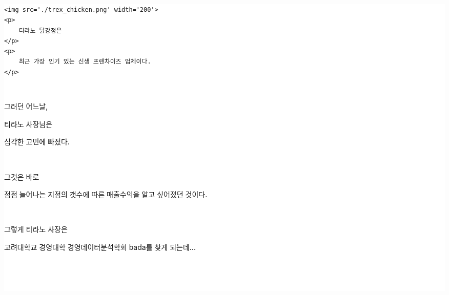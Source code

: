     <img src='./trex_chicken.png' width='200'>
    <p>
        티라노 닭강정은
    </p>
    <p>
        최근 가장 인기 있는 신생 프렌차이즈 업체이다.
    </p>

<br/>

그러던 어느날,

티라노 사장님은 

심각한 고민에 빠졌다.

<br/>

그것은 바로

점점 늘어나는 지점의 갯수에 따른 매출수익을 알고 싶어졌던 것이다.

<br/>

그렇게 티라노 사장은

고려대학교 경영대학 경영데이터분석학회 bada를 찾게 되는데...
<br/>
</div>
 <br/>
 <br/>
 <br/>
 